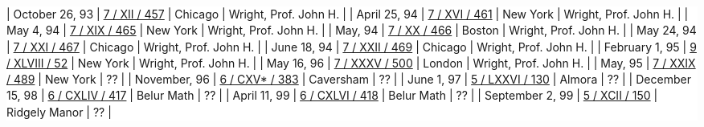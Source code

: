 | October 26, 93    | [7 / XII / 457](../../volume_7/epistles_third_series/12_adhyapakji.htm)                  | Chicago                          | Wright, Prof. John H.      |
| April 25, 94      | [7 / XVI / 461](../../volume_7/epistles_third_series/16_professor.htm)                   | New York                         | Wright, Prof. John H.      |
| May 4, 94         | [7 / XIX / 465](../../volume_7/epistles_third_series/19_adhyapakji.htm)                  | New York                         | Wright, Prof. John H.      |
| May, 94           | [7 / XX / 466](../../volume_7/epistles_third_series/20_adhyapakji.htm)                   | Boston                           | Wright, Prof. John H.      |
| May 24, 94        | [7 / XXI / 467](../../volume_7/epistles_third_series/21_adhyapakji.htm)                  | Chicago                          | Wright, Prof. John H.      |
| June 18, 94       | [7 / XXII / 469](../../volume_7/epistles_third_series/22_adhyapakji.htm)                 | Chicago                          | Wright, Prof. John H.      |
| February 1, 95    | [9 / XLVIII / 52](../../volume_9/letters_fifth_series/048_adhyapakji.htm)                | New York                         | Wright, Prof. John H.      |
| May 16, 96        | [7 / XXXV / 500](../../volume_7/epistles_third_series/35_adhyapakji.htm)                 | London                           | Wright, Prof. John H.      |
| May, 95           | [7 / XXIX / 489](../../volume_7/epistles_third_series/29_dear.htm)                       | New York                         | ??                         |
| November, 96      | [6 / CXV\* / 383](../../volume_6/epistles_second_series/115_dear.htm)                    | Caversham                        | ??                         |
| June 1, 97        | [5 / LXXVI / 130](../../volume_5/epistles_first_series/076_mr_.htm)                      | Almora                           | ??                         |
| December 15, 98   | [6 / CXLIV / 417](../../volume_6/epistles_second_series/144_dear.htm)                    | Belur Math                       | ??                         |
| April 11, 99      | [6 / CXLVI / 418](../../volume_6/epistles_second_series/146_dear.htm)                    | Belur Math                       | ??                         |
| September 2, 99   | [5 / XCII / 150](../../volume_5/epistles_first_series/092_.htm)                          | Ridgely Manor                    | ??                         |